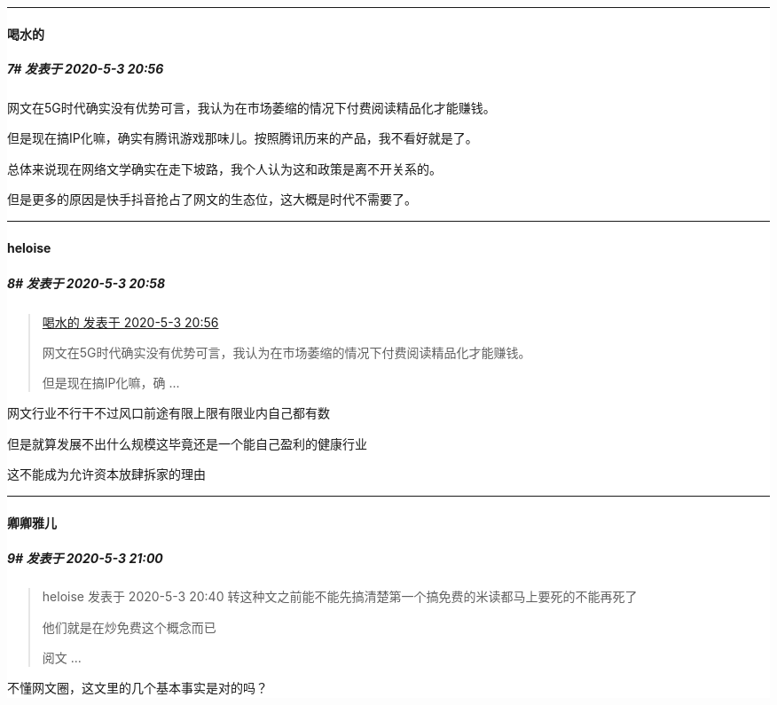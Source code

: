 



-----

####  喝水的  
##### 7#       发表于 2020-5-3 20:56




网文在5G时代确实没有优势可言，我认为在市场萎缩的情况下付费阅读精品化才能赚钱。

但是现在搞IP化嘛，确实有腾讯游戏那味儿。按照腾讯历来的产品，我不看好就是了。


总体来说现在网络文学确实在走下坡路，我个人认为这和政策是离不开关系的。

但是更多的原因是快手抖音抢占了网文的生态位，这大概是时代不需要了。







-----

####  heloise  
##### 8#       发表于 2020-5-3 20:58



<blockquote><a href="httphttps://bbs.saraba1st.com/2b/forum.php?mod=redirect&amp;goto=findpost&amp;pid=47292507&amp;ptid=1932266" target="_blank">喝水的 发表于 2020-5-3 20:56</a>

网文在5G时代确实没有优势可言，我认为在市场萎缩的情况下付费阅读精品化才能赚钱。

但是现在搞IP化嘛，确 ...</blockquote>
网文行业不行干不过风口前途有限上限有限业内自己都有数

但是就算发展不出什么规模这毕竟还是一个能自己盈利的健康行业

这不能成为允许资本放肆拆家的理由







-----

####  卿卿雅儿  
##### 9#       发表于 2020-5-3 21:00



<blockquote>heloise 发表于 2020-5-3 20:40
转这种文之前能不能先搞清楚第一个搞免费的米读都马上要死的不能再死了

他们就是在炒免费这个概念而已

阅文 ...</blockquote>
不懂网文圈，这文里的几个基本事实是对的吗？
